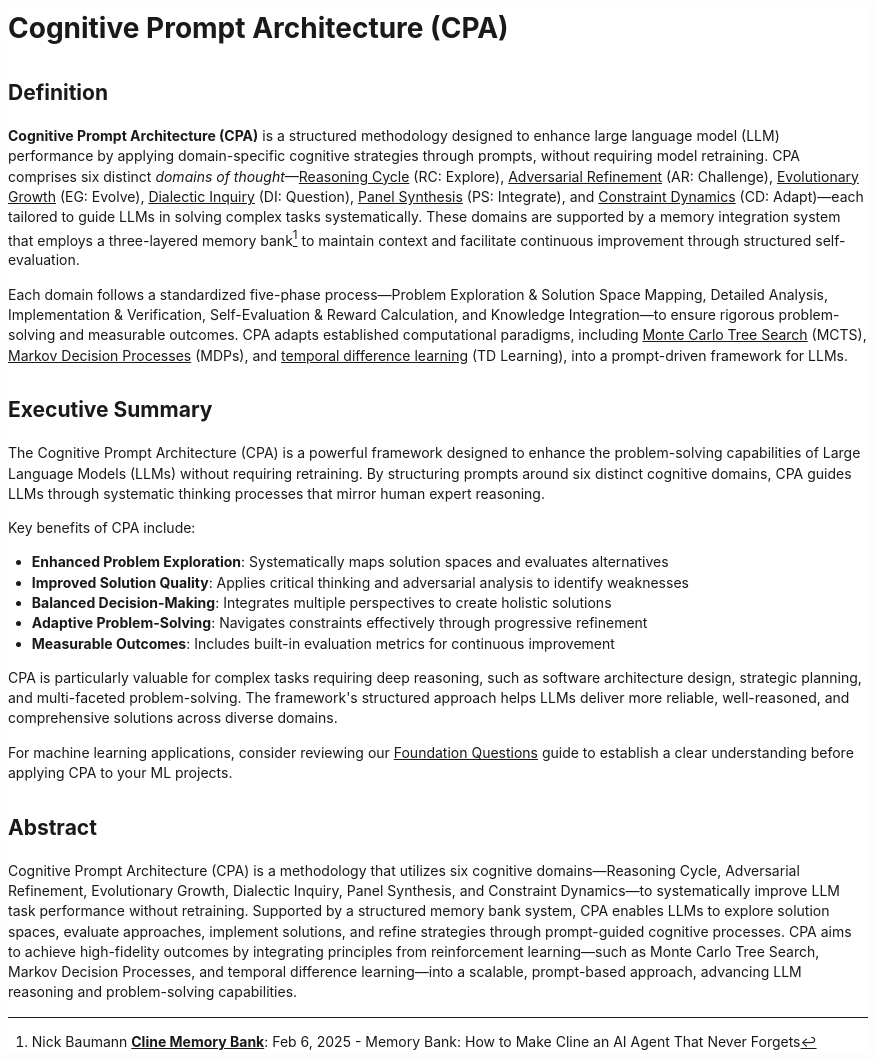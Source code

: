 # Cognitive Prompt Architecture (CPA)

## Definition

**Cognitive Prompt Architecture (CPA)** is a structured methodology designed to enhance large language model (LLM) performance by applying domain-specific cognitive strategies through prompts, without requiring model retraining. CPA comprises six distinct *domains of thought*—[Reasoning Cycle](#reasoning-cycle-explore-rc) (RC: Explore), [Adversarial Refinement](#adversarial-refinement-challenge-ar) (AR: Challenge), [Evolutionary Growth](#evolutionary-growth-evolve-eg) (EG: Evolve), [Dialectic Inquiry](#dialectic-inquiry-question-di) (DI: Question), [Panel Synthesis](#panel-synthesis-integrate-ps) (PS: Integrate), and [Constraint Dynamics](#constraint-dynamics-adapt-cd) (CD: Adapt)—each tailored to guide LLMs in solving complex tasks systematically. These domains are supported by a memory integration system that employs a three-layered memory bank[^1] to maintain context and facilitate continuous improvement through structured self-evaluation.

Each domain follows a standardized five-phase process—Problem Exploration & Solution Space Mapping, Detailed Analysis, Implementation & Verification, Self-Evaluation & Reward Calculation, and Knowledge Integration—to ensure rigorous problem-solving and measurable outcomes. CPA adapts established computational paradigms, including [Monte Carlo Tree Search](#background-paradigms-and-algorithms) (MCTS), [Markov Decision Processes](#background-paradigms-and-algorithms) (MDPs), and [temporal difference learning](#background-paradigms-and-algorithms) (TD Learning), into a prompt-driven framework for LLMs.

## Executive Summary

The Cognitive Prompt Architecture (CPA) is a powerful framework designed to enhance the problem-solving capabilities of Large Language Models (LLMs) without requiring retraining. By structuring prompts around six distinct cognitive domains, CPA guides LLMs through systematic thinking processes that mirror human expert reasoning.

Key benefits of CPA include:

- **Enhanced Problem Exploration**: Systematically maps solution spaces and evaluates alternatives
- **Improved Solution Quality**: Applies critical thinking and adversarial analysis to identify weaknesses
- **Balanced Decision-Making**: Integrates multiple perspectives to create holistic solutions
- **Adaptive Problem-Solving**: Navigates constraints effectively through progressive refinement
- **Measurable Outcomes**: Includes built-in evaluation metrics for continuous improvement

CPA is particularly valuable for complex tasks requiring deep reasoning, such as software architecture design, strategic planning, and multi-faceted problem-solving. The framework's structured approach helps LLMs deliver more reliable, well-reasoned, and comprehensive solutions across diverse domains.

For machine learning applications, consider reviewing our [Foundation Questions](machine-learning/foundation-questions.md) guide to establish a clear understanding before applying CPA to your ML projects.

## Abstract

Cognitive Prompt Architecture (CPA) is a methodology that utilizes six cognitive domains—Reasoning Cycle, Adversarial Refinement, Evolutionary Growth, Dialectic Inquiry, Panel Synthesis, and Constraint Dynamics—to systematically improve LLM task performance without retraining. Supported by a structured memory bank system, CPA enables LLMs to explore solution spaces, evaluate approaches, implement solutions, and refine strategies through prompt-guided cognitive processes. CPA aims to achieve high-fidelity outcomes by integrating principles from reinforcement learning—such as Monte Carlo Tree Search, Markov Decision Processes, and temporal difference learning—into a scalable, prompt-based approach, advancing LLM reasoning and problem-solving capabilities.


[^1]: Nick Baumann [**Cline Memory Bank**](https://cline.bot/blog/memory-bank-how-to-make-cline-an-ai-agent-that-never-forgets): Feb 6, 2025 - Memory Bank: How to Make Cline an AI Agent That Never Forgets
[^2]: Silver, D., Hubert, T., Schrittwieser, J., Antonoglou, I., Lai, M., Guez, A., ... & Hassabis, D. (2018). A general reinforcement learning algorithm that masters chess, shogi, and Go through self-play. *Science*, 362(6419), 1140-1144. (MCTS Example)
[^3]: Bellman, R. (1957). A Markovian decision process. *Journal of Mathematical Mechanics*, 673-684. (MDP Formalization)
[^4]: Sutton, R. S. (1988). Learning to predict by the methods of temporal differences. *Machine learning*, 3(1), 9-44. (TD Learning Introduction)
[^5]: Markov Decision Process. (2023). In *Wikipedia*. https://en.wikipedia.org/wiki/Markov_decision_process
[^6]: Evolutionary Algorithm. (2023). In *Wikipedia*. https://en.wikipedia.org/wiki/Evolutionary_algorithm
[^8]: Socratic Method. (2023). In *Wikipedia*. https://en.wikipedia.org/wiki/Socratic_method